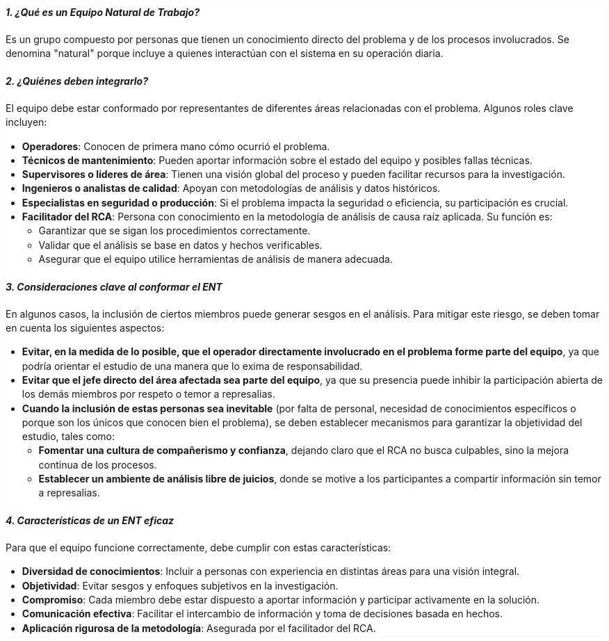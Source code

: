 #### *1. ¿Qué es un Equipo Natural de Trabajo?*

Es un grupo compuesto por personas que tienen un conocimiento directo del problema y de los procesos involucrados. Se denomina "natural" porque incluye a quienes interactúan con el sistema en su operación diaria.

#### *2. ¿Quiénes deben integrarlo?*

El equipo debe estar conformado por representantes de diferentes áreas relacionadas con el problema. Algunos roles clave incluyen:

* **Operadores**: Conocen de primera mano cómo ocurrió el problema.
* **Técnicos de mantenimiento**: Pueden aportar información sobre el estado del equipo y posibles fallas técnicas.
* **Supervisores o líderes de área**: Tienen una visión global del proceso y pueden facilitar recursos para la investigación.
* **Ingenieros o analistas de calidad**: Apoyan con metodologías de análisis y datos históricos.
* **Especialistas en seguridad o producción**: Si el problema impacta la seguridad o eficiencia, su participación es crucial.
* **Facilitador del RCA**: Persona con conocimiento en la metodología de análisis de causa raíz aplicada. Su función es:
  * Garantizar que se sigan los procedimientos correctamente.
  * Validar que el análisis se base en datos y hechos verificables.
  * Asegurar que el equipo utilice herramientas de análisis de manera adecuada.

#### *3. Consideraciones clave al conformar el ENT*

En algunos casos, la inclusión de ciertos miembros puede generar sesgos en el análisis. Para mitigar este riesgo, se deben tomar en cuenta los siguientes aspectos:

* **Evitar, en la medida de lo posible, que el operador directamente involucrado en el problema forme parte del equipo**, ya que podría orientar el estudio de una manera que lo exima de responsabilidad.
* **Evitar que el jefe directo del área afectada sea parte del equipo**, ya que su presencia puede inhibir la participación abierta de los demás miembros por respeto o temor a represalias.
* **Cuando la inclusión de estas personas sea inevitable** (por falta de personal, necesidad de conocimientos específicos o porque son los únicos que conocen bien el problema), se deben establecer mecanismos para garantizar la objetividad del estudio, tales como:
  * **Fomentar una cultura de compañerismo y confianza**, dejando claro que el RCA no busca culpables, sino la mejora continua de los procesos.
  * **Establecer un ambiente de análisis libre de juicios**, donde se motive a los participantes a compartir información sin temor a represalias.

#### *4. Características de un ENT eficaz*

Para que el equipo funcione correctamente, debe cumplir con estas características:

* **Diversidad de conocimientos**: Incluir a personas con experiencia en distintas áreas para una visión integral.
* **Objetividad**: Evitar sesgos y enfoques subjetivos en la investigación.
* **Compromiso**: Cada miembro debe estar dispuesto a aportar información y participar activamente en la solución.
* **Comunicación efectiva**: Facilitar el intercambio de información y toma de decisiones basada en hechos.
* **Aplicación rigurosa de la metodología**: Asegurada por el facilitador del RCA.
